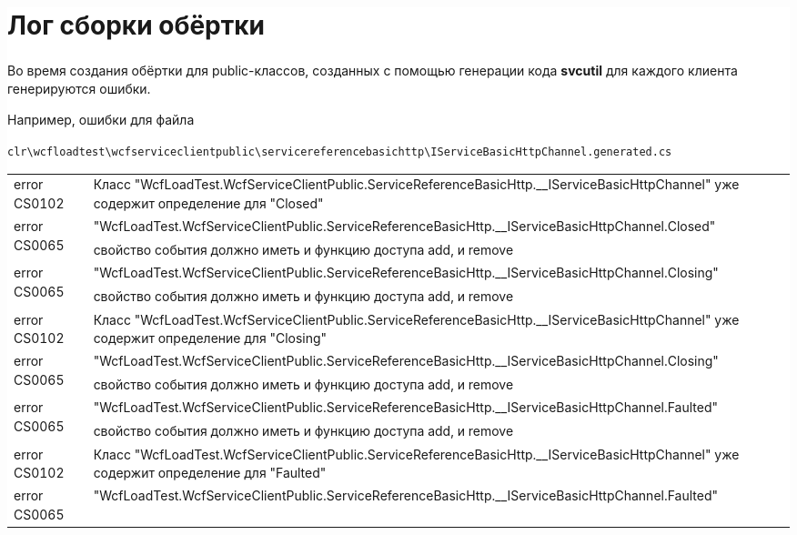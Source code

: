 # Лог сборки обёртки

Во время создания обёртки для public-классов, созданных с помощью генерации кода **svcutil** для каждого клиента генерируются ошибки.

Например, ошибки для файла

	clr\wcfloadtest\wcfserviceclientpublic\servicereferencebasichttp\IServiceBasicHttpChannel.generated.cs


<table>
 <tr>
  <td>error CS0102</td>
  <td>Класс "WcfLoadTest.WcfServiceClientPublic.ServiceReferenceBasicHttp.__IServiceBasicHttpChannel" уже содержит определение для "Closed"</td>
 </tr>
 <tr>
  <td rowspan="2">error CS0065</td>
  <td>"WcfLoadTest.WcfServiceClientPublic.ServiceReferenceBasicHttp.__IServiceBasicHttpChannel.Closed"</td>
 </tr>
 <tr>
  <td>свойство события должно иметь и функцию доступа add, и remove</td>
 </tr>
 <tr>
  <td rowspan="2">error CS0065</td>
  <td>"WcfLoadTest.WcfServiceClientPublic.ServiceReferenceBasicHttp.__IServiceBasicHttpChannel.Closing"</td>
 </tr>
 <tr>
  <td>свойство события должно иметь и функцию доступа add, и remove</td>
 </tr>
 <tr>
  <td>error CS0102</td>
  <td>Класс "WcfLoadTest.WcfServiceClientPublic.ServiceReferenceBasicHttp.__IServiceBasicHttpChannel" уже содержит определение для "Closing"</td>
 </tr>
 <tr>
  <td rowspan="2">error CS0065</td>
  <td>"WcfLoadTest.WcfServiceClientPublic.ServiceReferenceBasicHttp.__IServiceBasicHttpChannel.Closing"</td>
 </tr>
 <tr>
  <td>свойство события должно иметь и функцию доступа add, и remove</td>
 </tr>
 <tr>
  <td rowspan="2">error CS0065</td>
  <td>"WcfLoadTest.WcfServiceClientPublic.ServiceReferenceBasicHttp.__IServiceBasicHttpChannel.Faulted"</td>
 </tr>
 <tr>
  <td>свойство события должно иметь и функцию доступа add, и remove</td>
 </tr>
 <tr>
  <td>error CS0102</td>
  <td>Класс "WcfLoadTest.WcfServiceClientPublic.ServiceReferenceBasicHttp.__IServiceBasicHttpChannel" уже содержит определение для "Faulted"</td>
 </tr>
 <tr>
  <td rowspan="2">error CS0065</td>
  <td>"WcfLoadTest.WcfServiceClientPublic.ServiceReferenceBasicHttp.__IServiceBasicHttpChannel.Faulted"</td>
 </tr>